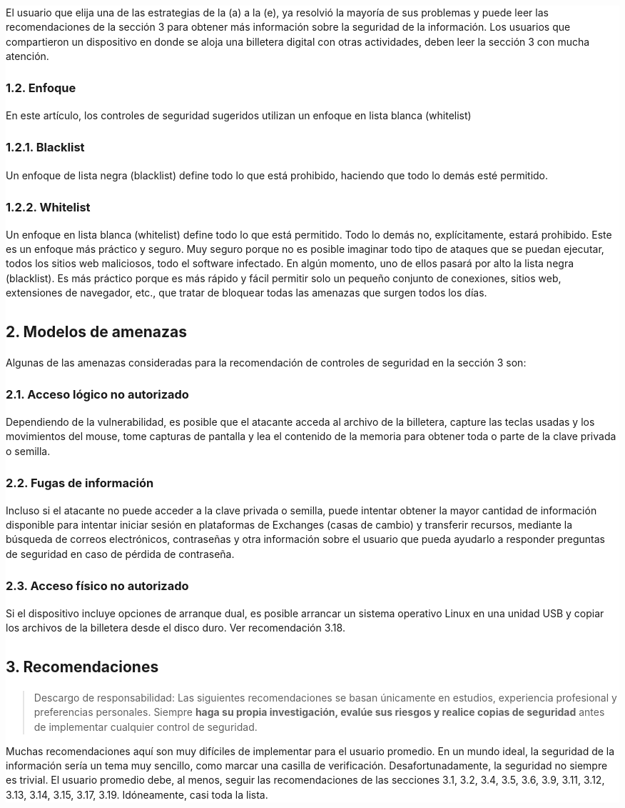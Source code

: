 El usuario que elija una de las estrategias de la (a) a la (e), ya resolvió la mayoría de sus problemas y puede leer las recomendaciones de la sección 3 para obtener más información sobre la seguridad de la información. Los usuarios que compartieron un dispositivo en donde se aloja una billetera digital con otras actividades, deben leer la sección 3 con mucha atención.

### 1.2. Enfoque
En este artículo, los controles de seguridad sugeridos utilizan un enfoque en lista blanca (whitelist)

### 1.2.1. Blacklist
Un enfoque de lista negra (blacklist) define todo lo que está prohibido, haciendo que todo lo demás esté permitido.

### 1.2.2. Whitelist
Un enfoque en lista blanca (whitelist) define todo lo que está permitido. Todo lo demás no, explícitamente, estará prohibido. Este es un enfoque más práctico y seguro. Muy seguro porque no es posible imaginar todo tipo de ataques que se puedan ejecutar, todos los sitios web maliciosos, todo el software infectado. En algún momento, uno de ellos pasará por alto la lista negra (blacklist). Es más práctico porque es más rápido y fácil permitir solo un pequeño conjunto de conexiones, sitios web, extensiones de navegador, etc., que tratar de bloquear todas las amenazas que surgen todos los días.

## 2. Modelos de amenazas 
Algunas de las amenazas consideradas para la recomendación de controles de seguridad en la sección 3 son:

### 2.1. Acceso lógico no autorizado 
Dependiendo de la vulnerabilidad, es posible que el atacante acceda al archivo de la billetera, capture las teclas usadas y los movimientos del mouse, tome capturas de pantalla y lea el contenido de la memoria para obtener toda o parte de la clave privada o semilla.

### 2.2. Fugas de información
Incluso si el atacante no puede acceder a la clave privada o semilla, puede intentar obtener la mayor cantidad de información disponible para intentar iniciar sesión en plataformas de Exchanges (casas de cambio) y transferir recursos, mediante la búsqueda de correos electrónicos, contraseñas y otra información sobre el usuario que pueda ayudarlo a responder preguntas de seguridad en caso de pérdida de contraseña.

### 2.3. Acceso físico no autorizado
Si el dispositivo incluye opciones de arranque dual, es posible arrancar un sistema operativo Linux en una unidad USB y copiar los archivos de la billetera desde el disco duro. Ver recomendación 3.18.

## 3. Recomendaciones
> Descargo de responsabilidad: Las siguientes recomendaciones se basan únicamente en estudios, experiencia profesional y preferencias personales. Siempre **haga su propia investigación, evalúe sus riesgos y realice copias de seguridad** antes de implementar cualquier control de seguridad.

Muchas recomendaciones aquí son muy difíciles de implementar para el usuario promedio. En un mundo ideal, la seguridad de la información sería un tema muy sencillo, como marcar una casilla de verificación. Desafortunadamente, la seguridad no siempre es trivial. El usuario promedio debe, al menos, seguir las recomendaciones de las secciones 3.1, 3.2, 3.4, 3.5, 3.6, 3.9, 3.11, 3.12, 3.13, 3.14, 3.15, 3.17, 3.19. Idóneamente, casi toda la lista.

